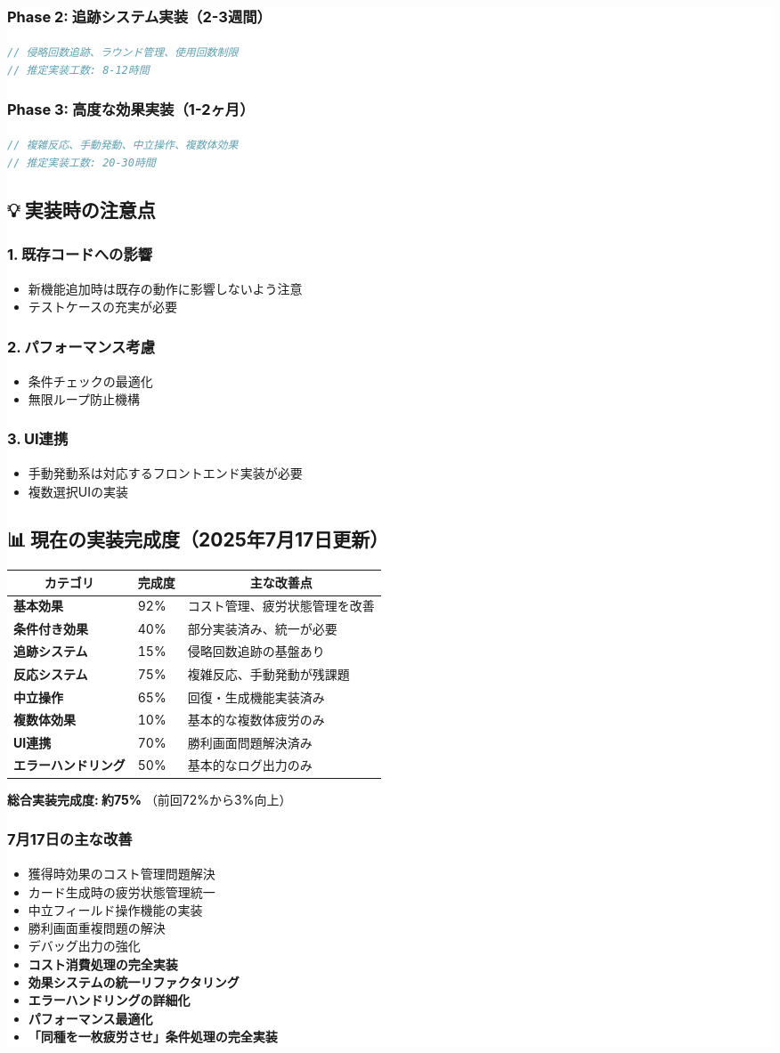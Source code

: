 ### **Phase 2: 追跡システム実装（2-3週間）**
```javascript
// 侵略回数追跡、ラウンド管理、使用回数制限
// 推定実装工数: 8-12時間
```

### **Phase 3: 高度な効果実装（1-2ヶ月）**
```javascript
// 複雑反応、手動発動、中立操作、複数体効果
// 推定実装工数: 20-30時間
```

## 💡 **実装時の注意点**

### **1. 既存コードへの影響**
- 新機能追加時は既存の動作に影響しないよう注意
- テストケースの充実が必要

### **2. パフォーマンス考慮**
- 条件チェックの最適化
- 無限ループ防止機構

### **3. UI連携**
- 手動発動系は対応するフロントエンド実装が必要
- 複数選択UIの実装

## 📊 **現在の実装完成度（2025年7月17日更新）**

| カテゴリ | 完成度 | 主な改善点 |
|----------|---------|------------|
| **基本効果** | 92% | コスト管理、疲労状態管理を改善 |
| **条件付き効果** | 40% | 部分実装済み、統一が必要 |
| **追跡システム** | 15% | 侵略回数追跡の基盤あり |
| **反応システム** | 75% | 複雑反応、手動発動が残課題 |
| **中立操作** | 65% | 回復・生成機能実装済み |
| **複数体効果** | 10% | 基本的な複数体疲労のみ |
| **UI連携** | 70% | 勝利画面問題解決済み |
| **エラーハンドリング** | 50% | 基本的なログ出力のみ |

**総合実装完成度: 約75%** （前回72%から3%向上）

### **7月17日の主な改善**
- 獲得時効果のコスト管理問題解決
- カード生成時の疲労状態管理統一
- 中立フィールド操作機能の実装
- 勝利画面重複問題の解決
- デバッグ出力の強化
- **コスト消費処理の完全実装**
- **効果システムの統一リファクタリング**
- **エラーハンドリングの詳細化**
- **パフォーマンス最適化**
- **「同種を一枚疲労させ」条件処理の完全実装**
